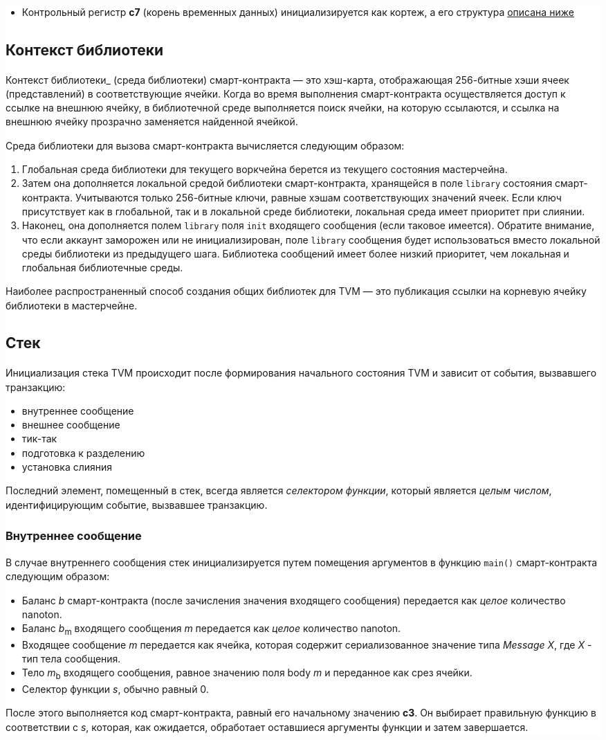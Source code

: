 - Контрольный регистр **c7** (корень временных данных) инициализируется как кортеж, а его структура [описана ниже](#control-register-c7)

## Контекст библиотеки

Контекст библиотеки_ (среда библиотеки) смарт-контракта — это хэш-карта, отображающая 256-битные хэши ячеек (представлений) в соответствующие ячейки. Когда во время выполнения смарт-контракта осуществляется доступ к ссылке на внешнюю ячейку, в библиотечной среде выполняется поиск ячейки, на которую ссылаются, и ссылка на внешнюю ячейку прозрачно заменяется найденной ячейкой.

Среда библиотеки для вызова смарт-контракта вычисляется следующим образом:

1. Глобальная среда библиотеки для текущего воркчейна берется из текущего состояния мастерчейна.
2. Затем она дополняется локальной средой библиотеки смарт-контракта, хранящейся в поле `library` состояния смарт-контракта. Учитываются только 256-битные ключи, равные хэшам соответствующих значений ячеек. Если ключ присутствует как в глобальной, так и в локальной среде библиотеки, локальная среда имеет приоритет при слиянии.
3. Наконец, она дополняется полем `library` поля `init` входящего сообщения (если таковое имеется). Обратите внимание, что если аккаунт заморожен или не инициализирован, поле `library` сообщения будет использоваться вместо локальной среды библиотеки из предыдущего шага. Библиотека сообщений имеет более низкий приоритет, чем локальная и глобальная библиотечные среды.

Наиболее распространенный способ создания общих библиотек для TVM — это публикация ссылки на корневую ячейку библиотеки в мастерчейне.

## Стек

Инициализация стека TVM происходит после формирования начального состояния TVM и зависит от события, вызвавшего транзакцию:

- внутреннее сообщение
- внешнее сообщение
- тик-так
- подготовка к разделению
- установка слияния

Последний элемент, помещенный в стек, всегда является *селектором функции*, который является *целым числом*, идентифицирующим событие, вызвавшее транзакцию.

### Внутреннее сообщение

В случае внутреннего сообщения стек инициализируется путем помещения аргументов в функцию `main()` смарт-контракта следующим образом:

- Баланс *b* смарт-контракта (после зачисления значения входящего сообщения) передается как *целое* количество nanoton.
- Баланс *b*<sub>m</sub> входящего сообщения *m* передается как *целое* количество nanoton.
- Входящее сообщение *m* передается как ячейка, которая содержит сериализованное значение типа *Message X*, где *X* - тип тела сообщения.
- Тело *m*<sub>b</sub> входящего сообщения, равное значению поля body *m* и переданное как срез ячейки.
- Селектор функции *s*, обычно равный 0.

После этого выполняется код смарт-контракта, равный его начальному значению **c3**. Он выбирает правильную функцию в соответствии с *s*, которая, как ожидается, обработает оставшиеся аргументы функции и затем завершается.
